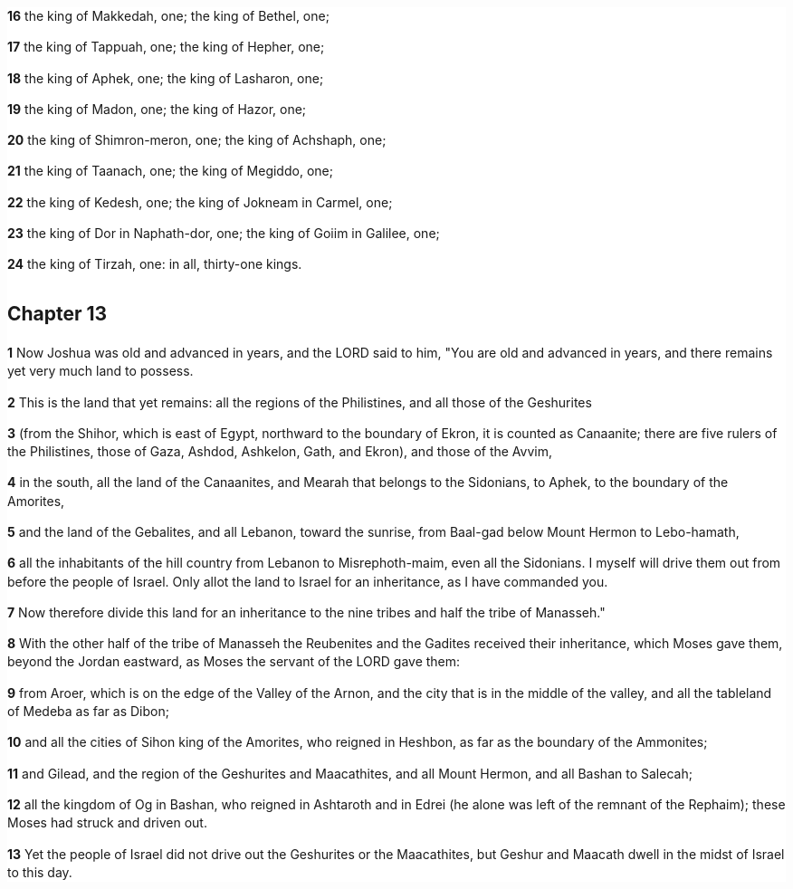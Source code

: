 **16** the king of Makkedah, one; the king of Bethel, one;

**17** the king of Tappuah, one; the king of Hepher, one;

**18** the king of Aphek, one; the king of Lasharon, one;

**19** the king of Madon, one; the king of Hazor, one;

**20** the king of Shimron-meron, one; the king of Achshaph, one;

**21** the king of Taanach, one; the king of Megiddo, one;

**22** the king of Kedesh, one; the king of Jokneam in Carmel, one;

**23** the king of Dor in Naphath-dor, one; the king of Goiim in Galilee, one;

**24** the king of Tirzah, one: in all, thirty-one kings.

## Chapter 13

**1** Now Joshua was old and advanced in years, and the LORD said to him, "You are old and advanced in years, and there remains yet very much land to possess.

**2** This is the land that yet remains: all the regions of the Philistines, and all those of the Geshurites

**3** (from the Shihor, which is east of Egypt, northward to the boundary of Ekron, it is counted as Canaanite; there are five rulers of the Philistines, those of Gaza, Ashdod, Ashkelon, Gath, and Ekron), and those of the Avvim,

**4** in the south, all the land of the Canaanites, and Mearah that belongs to the Sidonians, to Aphek, to the boundary of the Amorites,

**5** and the land of the Gebalites, and all Lebanon, toward the sunrise, from Baal-gad below Mount Hermon to Lebo-hamath,

**6** all the inhabitants of the hill country from Lebanon to Misrephoth-maim, even all the Sidonians. I myself will drive them out from before the people of Israel. Only allot the land to Israel for an inheritance, as I have commanded you.

**7** Now therefore divide this land for an inheritance to the nine tribes and half the tribe of Manasseh."

**8** With the other half of the tribe of Manasseh the Reubenites and the Gadites received their inheritance, which Moses gave them, beyond the Jordan eastward, as Moses the servant of the LORD gave them:

**9** from Aroer, which is on the edge of the Valley of the Arnon, and the city that is in the middle of the valley, and all the tableland of Medeba as far as Dibon;

**10** and all the cities of Sihon king of the Amorites, who reigned in Heshbon, as far as the boundary of the Ammonites;

**11** and Gilead, and the region of the Geshurites and Maacathites, and all Mount Hermon, and all Bashan to Salecah;

**12** all the kingdom of Og in Bashan, who reigned in Ashtaroth and in Edrei (he alone was left of the remnant of the Rephaim); these Moses had struck and driven out.

**13** Yet the people of Israel did not drive out the Geshurites or the Maacathites, but Geshur and Maacath dwell in the midst of Israel to this day.
